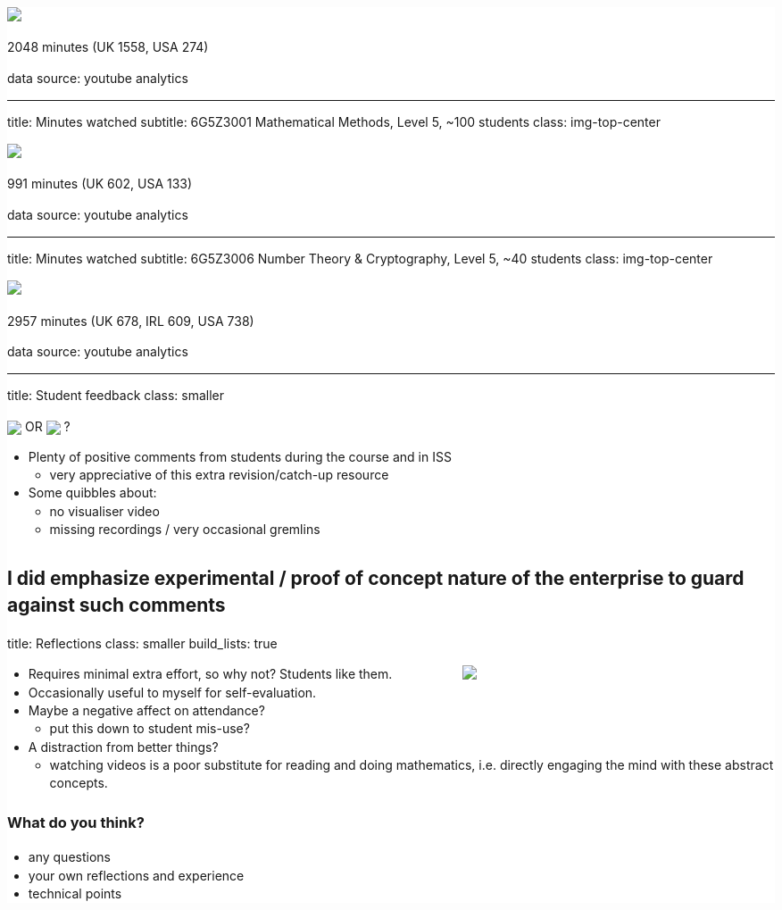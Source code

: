 <img src=figures/maths_fundamentals_minutes_watched.PNG>

2048 minutes (UK 1558, USA 274)

<footer class="source"> data source: youtube analytics </footer>

---
title: Minutes watched
subtitle: 6G5Z3001 Mathematical Methods, Level 5, ~100 students
class: img-top-center

<img src=figures/analytical_methods_minutes_watched.PNG>

991 minutes (UK 602, USA 133)

<footer class="source"> data source: youtube analytics </footer>

---
title: Minutes watched
subtitle: 6G5Z3006 Number Theory & Cryptography, Level 5, ~40 students
class: img-top-center

<img src=figures/maths_fundamentals_minutes_watched.PNG>

2957 minutes (UK 678, IRL 609, USA 738)

<footer class="source"> data source: youtube analytics </footer>

---
title: Student feedback
class: smaller

<img height=200 style="vertical-align: middle;" src=figures/happy_students.jpg /> 
OR
<img height=200 style="vertical-align: middle;" src=figures/monty_mob.jpg /> ?


- Plenty of positive comments from students during the course and in ISS
	- very appreciative of this extra revision/catch-up resource
- Some quibbles about:
	- no visualiser video
	- missing recordings / very occasional gremlins

I did emphasize experimental / proof of concept nature of the enterprise to guard against such comments
---
title: Reflections
class: smaller
build_lists: true

<img width=350 align="right" src=http://2.bp.blogspot.com/_Nuta_CQvImI/TA2NNS9tjtI/AAAAAAAAB5M/CCfv28odS6s/s1600/The-Thinker-by-Auguste-Rodin.jpg>

- Requires minimal extra effort, so why not? Students like them.
- Occasionally useful to myself for self-evaluation. 
- Maybe a negative affect on attendance?
	- put this down to student mis-use?
- A distraction from better things?
	- watching videos is a poor substitute for reading and doing mathematics, i.e. directly engaging the mind with these abstract concepts.

### What do you think?

- any questions
- your own reflections and experience
- technical points




